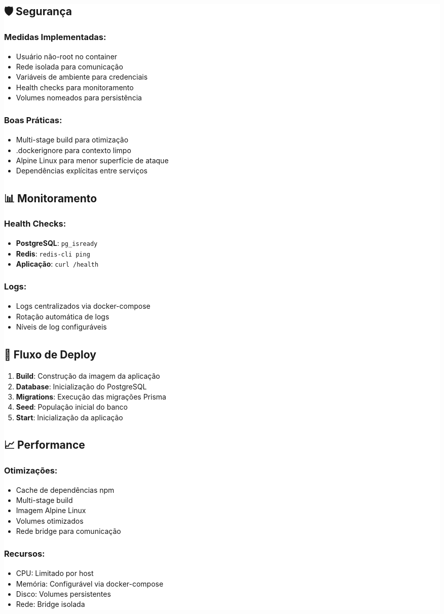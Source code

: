 ## 🛡️ Segurança

### **Medidas Implementadas:**
- Usuário não-root no container
- Rede isolada para comunicação
- Variáveis de ambiente para credenciais
- Health checks para monitoramento
- Volumes nomeados para persistência

### **Boas Práticas:**
- Multi-stage build para otimização
- .dockerignore para contexto limpo
- Alpine Linux para menor superfície de ataque
- Dependências explícitas entre serviços

## 📊 Monitoramento

### **Health Checks:**
- **PostgreSQL**: `pg_isready`
- **Redis**: `redis-cli ping`
- **Aplicação**: `curl /health`

### **Logs:**
- Logs centralizados via docker-compose
- Rotação automática de logs
- Níveis de log configuráveis

## 🔄 Fluxo de Deploy

1. **Build**: Construção da imagem da aplicação
2. **Database**: Inicialização do PostgreSQL
3. **Migrations**: Execução das migrações Prisma
4. **Seed**: População inicial do banco
5. **Start**: Inicialização da aplicação

## 📈 Performance

### **Otimizações:**
- Cache de dependências npm
- Multi-stage build
- Imagem Alpine Linux
- Volumes otimizados
- Rede bridge para comunicação

### **Recursos:**
- CPU: Limitado por host
- Memória: Configurável via docker-compose
- Disco: Volumes persistentes
- Rede: Bridge isolada
